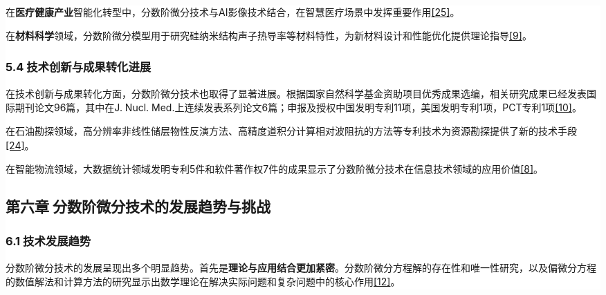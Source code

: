 在**医疗健康产业**智能化转型中，分数阶微分技术与AI影像技术结合，在智慧医疗场景中发挥重要作用[[25]](https://img.frostchina.com/attachment/17560512/3dotWjbdTCLfXgWYp5mcSp.pdf)。

在**材料科学**领域，分数阶微分模型用于研究硅纳米结构声子热导率等材料特性，为新材料设计和性能优化提供理论指导[[9]](https://dsi.cumt.edu.cn/__local/2/71/0A/747718638C495B8F54B615320C9_96FE4EE7_85EE.xlsx?e=.xlsx)。

### 5.4 技术创新与成果转化进展

在技术创新与成果转化方面，分数阶微分技术也取得了显著进展。根据国家自然科学基金资助项目优秀成果选编，相关研究成果已经发表国际期刊论文96篇，其中在J. Nucl. Med.上连续发表系列论文6篇；申报及授权中国发明专利11项，美国发明专利1项，PCT专利1项[[10]](https://www.nsfc.gov.cn/nsfc/cen/yxcg/06/2017-03-31.pdf)。

在石油勘探领域，高分辨率非线性储层物性反演方法、高精度道积分计算相对波阻抗的方法等专利技术为资源勘探提供了新的技术手段[[24]](https://www.panjin.gov.cn:803/uploadfile/files/20250717092501187.pdf)。

在智能物流领域，大数据统计领域发明专利5件和软件著作权7件的成果显示了分数阶微分技术在信息技术领域的应用价值[[8]](http://www.zync.edu.cn/sx/info/1152/3267.htm)。

## 第六章 分数阶微分技术的发展趋势与挑战

### 6.1 技术发展趋势

分数阶微分技术的发展呈现出多个明显趋势。首先是**理论与应用结合更加紧密**。分数阶微分方程解的存在性和唯一性研究，以及偏微分方程的数值解法和计算方法的研究显示出数学理论在解决实际问题和复杂问题中的核心作用[[12]](http://www.casisd.cn/ttxw1/zlyjytt/202405/P020240529314820155762.pdf)。

